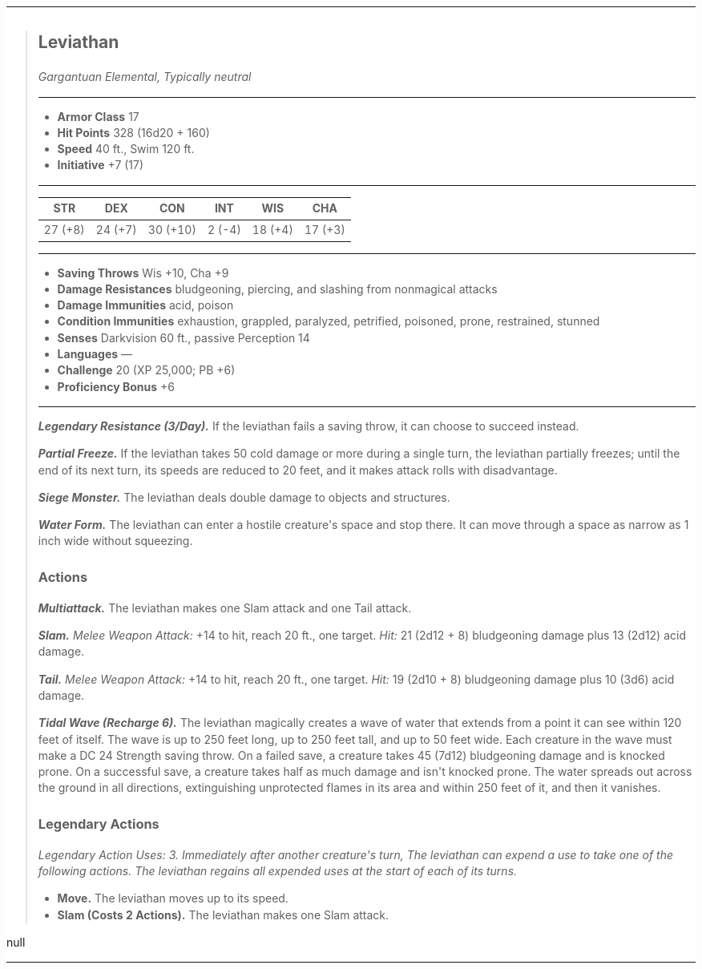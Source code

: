 ___
>## Leviathan
>*Gargantuan Elemental, Typically neutral*
>___
>- **Armor Class** 17
>- **Hit Points** 328 (16d20 + 160)
>- **Speed** 40 ft., Swim 120 ft.
>- **Initiative** +7 (17)
>___
>|STR|DEX|CON|INT|WIS|CHA|
>|:---:|:---:|:---:|:---:|:---:|:---:|
>|27 (+8)|24 (+7)|30 (+10)|2 (-4)|18 (+4)|17 (+3)|
>___
>- **Saving Throws** Wis +10, Cha +9
>- **Damage Resistances** bludgeoning, piercing, and slashing from nonmagical attacks
>- **Damage Immunities** acid, poison
>- **Condition Immunities** exhaustion, grappled, paralyzed, petrified, poisoned, prone, restrained, stunned
>- **Senses** Darkvision 60 ft., passive Perception 14
>- **Languages** —
>- **Challenge** 20 (XP 25,000; PB +6)
>- **Proficiency Bonus** +6
>___
>***Legendary Resistance (3/Day).*** If the leviathan fails a saving throw, it can choose to succeed instead.  
>
>***Partial Freeze.*** If the leviathan takes 50 cold damage or more during a single turn, the leviathan partially freezes; until the end of its next turn, its speeds are reduced to 20 feet, and it makes attack rolls with disadvantage.  
>
>***Siege Monster.*** The leviathan deals double damage to objects and structures.  
>
>***Water Form.*** The leviathan can enter a hostile creature's space and stop there. It can move through a space as narrow as 1 inch wide without squeezing.  
>
>### Actions
>***Multiattack.*** The leviathan makes one Slam attack and one Tail attack.  
>
>***Slam.*** *Melee Weapon Attack:*  +14 to hit, reach 20 ft., one target. *Hit:* 21 (2d12 + 8) bludgeoning damage plus 13 (2d12) acid damage.  
>
>***Tail.*** *Melee Weapon Attack:*  +14 to hit, reach 20 ft., one target. *Hit:* 19 (2d10 + 8) bludgeoning damage plus 10 (3d6) acid damage.  
>
>***Tidal Wave (Recharge 6).*** The leviathan magically creates a wave of water that extends from a point it can see within 120 feet of itself. The wave is up to 250 feet long, up to 250 feet tall, and up to 50 feet wide. Each creature in the wave must make a DC 24 Strength saving throw. On a failed save, a creature takes 45 (7d12) bludgeoning damage and is knocked prone. On a successful save, a creature takes half as much damage and isn't knocked prone. The water spreads out across the ground in all directions, extinguishing unprotected flames in its area and within 250 feet of it, and then it vanishes.  
>
>### Legendary Actions
>*Legendary Action Uses: 3. Immediately after another creature's turn, The leviathan can expend a use to take one of the following actions. The leviathan regains all expended uses at the start of each of its turns.*
>
>- **Move.** The leviathan moves up to its speed.
>- **Slam (Costs 2 Actions).** The leviathan makes one Slam attack.
>
null

---
